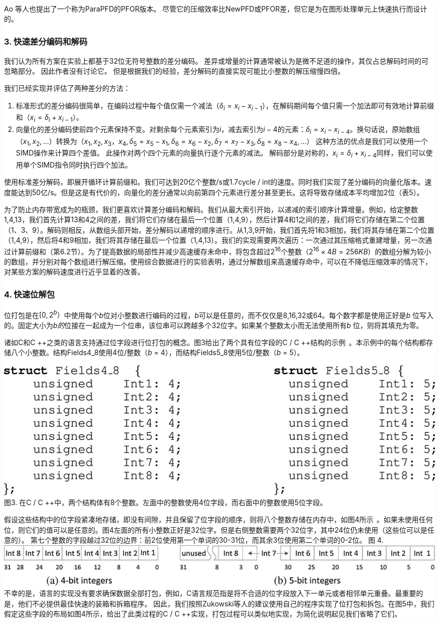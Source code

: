Ao 等人也提出了一个称为ParaPFD的PFOR版本。 尽管它的压缩效率比NewPFD或PFOR差，但它是为在图形处理单元上快速执行而设计的。 

### 3. 快速差分编码和解码

我们认为所有方案在实验上都基于32位无符号整数的差分编码。 差异或增量的计算通常被认为是微不足道的操作，其仅占总解码时间的可忽略部分。 因此作者没有讨论它。 但是根据我们的经验，差分解码的直接实现可能比小整数的解压缩慢四倍。

我们已经实现并评估了两种差分的方法：

1. 标准形式的差分编码很简单，在编码过程中每个值仅需一个减法$（δ_i= x_i-x_{i-1}）$，在解码期间每个值只需一个加法即可有效地计算前缀和$（x_i =δ_i+ x_{i-1}）$。
2. 向量化的差分编码使前四个元素保持不变。对剩余每个元素索引为$i$，减去索引为$i-4$的元素：$δ_i= x_i-x_{i-4}$。换句话说，原始数组$（x_1,x_2,...）$转换为$（x_1,x_2,x_3，x_4,δ_5= x_5-x_1,δ_6= x_6-x_2,δ_7= x_7-x_3,δ_8= x_8-x_4, …）$ 这种方法的优点是我们可以使用一个SIMD操作来计算四个差值。 此操作对两个四个元素的向量执行逐个元素的减法。 解码部分是对称的，$x_i =δ_i+ x_{i-4}$同样，我们可以使用单个SIMD指令同时执行四个加法。

使用标准差分解码，即展开循环计算前缀和。我们可达到20亿个整数/s或1.7cycle / int的速度。同时我们实现了差分编码的向量化版本。速度能达到50亿/s。但是这是有代价的，向量化的差分通常以向前第四个元素进行差分甚至更长。这将导致存储成本平均增加2位（表5）。

为了防止内存带宽成为的瓶颈，我们更喜欢计算差分编码和解码。我们从最大索引开始，以递减的索引顺序计算增量。例如，给定整数1,4,13，我们首先计算13和4之间的差，我们将它们存储在最后一个位置（1,4,9），然后计算4和1之间的差，我们将它们存储在第二个位置（1、3、9）。解码则相反，从数组头部开始，差分解码以递增的顺序进行。从1,3,9开始，我们首先将1和3相加，我们将其存储在第二个位置（1,4,9），然后将4和9相加，我们将其存储在最后一个位置（1,4,13）。我们的实现需要两次遍历：一次通过其压缩格式重建增量，另一次通过计算前缀和（第6.2节）。为了提高数据的局部性并减少高速缓存未命中，将包含超过$2^{16}$个整数$（2^{16}×4B = 256KB）$的数组分解为较小的数组，并分别对每个数组进行解压缩。使用综合数据进行的实验表明，通过分解数组来高速缓存命中，可以在不降低压缩效率的情况下，对某些方案的解码速度进行近乎显着的改善。

### 4. 快速位解包

位打包是在$[0,2^ b）$中使用每个*b*位对小整数进行编码的过程，*b*可以是任意的，而不仅仅是8,16,32或64。每个数字都是使用正好是*b* 位写入的。固定大小为*b的*位接在一起成为一个位串，该位串可以跨越多个32位字。如果某个整数太小而无法使用所有*b* 位，则将其填充为零。

诸如C和C ++之类的语言支持通过位字段进行位打包的概念。图3给出了两个具有位字段的C / C ++结构的示例  。本示例中的每个结构都存储八个小整数。结构Fields4_8使用4位/整数（*b* = 4），而结构Fields5_8使用5位/整数（*b* = 5）。

![](./bits.jpg)
图3. 在C / C ++中，两个结构体有8个整数。左面中的整数使用4位字段，而右面中的整数使用5位字段。

假设这些结构中的位字段紧凑地存储，即没有间隙，并且保留了位字段的顺序，则将八个整数存储在内存中，如图4所示  。如果未使用任何位，则它们的值可以是任意的。图4左面的所有小整数正好是32位字。但是右侧整数需要两个32位字，其中24位仍未使用（这些位可以是任意的）。 第七个整数的字段越过32位的边界：前2位使用第一个单词的30-31位，而其余3位使用第二个单词的0-2位。
图 4.
![](./bits1.jpg)
不幸的是，语言的实现没有要求确保数据全部打包，例如，C语言规范指是将不合适的位字段放入下一单元或者相邻单元重叠。最重要的是，他们不必提供最佳快速的装箱和拆箱程序。 因此，我们按照Zukowski等人的建议使用自己的程序实现了位打包和拆包。在图5中，我们假定这些字段的布局如图4所示，给出了此类过程的C / C ++实现，打包过程可以类似地实现，为简化说明起见我们省略了它们。
